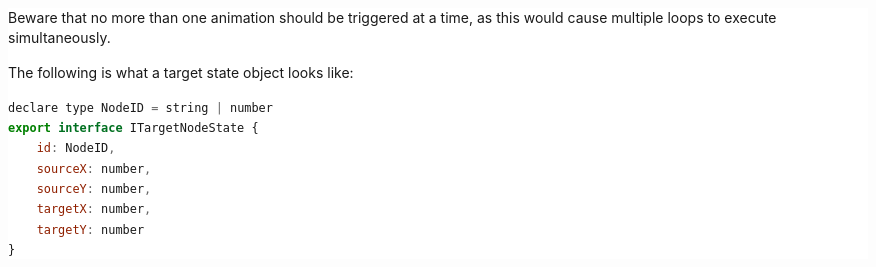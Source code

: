 Beware that no more than one animation should be triggered at a time, as this would cause multiple loops to execute simultaneously.

The following is what a target state object looks like:

```javascript
declare type NodeID = string | number
export interface ITargetNodeState {
	id: NodeID,
	sourceX: number,
	sourceY: number,
	targetX: number,
	targetY: number
}
```
